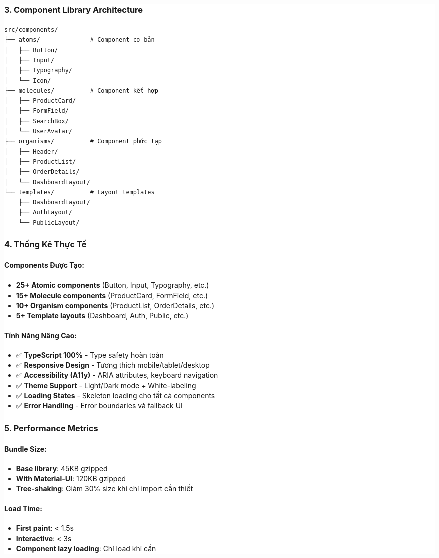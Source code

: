 ### 3. Component Library Architecture

```
src/components/
├── atoms/              # Component cơ bản
│   ├── Button/
│   ├── Input/
│   ├── Typography/
│   └── Icon/
├── molecules/          # Component kết hợp
│   ├── ProductCard/
│   ├── FormField/
│   ├── SearchBox/
│   └── UserAvatar/
├── organisms/          # Component phức tạp
│   ├── Header/
│   ├── ProductList/
│   ├── OrderDetails/
│   └── DashboardLayout/
└── templates/          # Layout templates
    ├── DashboardLayout/
    ├── AuthLayout/
    └── PublicLayout/
```

### 4. Thống Kê Thực Tế

#### Components Được Tạo:
- **25+ Atomic components** (Button, Input, Typography, etc.)
- **15+ Molecule components** (ProductCard, FormField, etc.)
- **10+ Organism components** (ProductList, OrderDetails, etc.)
- **5+ Template layouts** (Dashboard, Auth, Public, etc.)

#### Tính Năng Nâng Cao:
- ✅ **TypeScript 100%** - Type safety hoàn toàn
- ✅ **Responsive Design** - Tương thích mobile/tablet/desktop
- ✅ **Accessibility (A11y)** - ARIA attributes, keyboard navigation
- ✅ **Theme Support** - Light/Dark mode + White-labeling
- ✅ **Loading States** - Skeleton loading cho tất cả components
- ✅ **Error Handling** - Error boundaries và fallback UI

### 5. Performance Metrics

#### Bundle Size:
- **Base library**: 45KB gzipped
- **With Material-UI**: 120KB gzipped
- **Tree-shaking**: Giảm 30% size khi chỉ import cần thiết

#### Load Time:
- **First paint**: < 1.5s
- **Interactive**: < 3s
- **Component lazy loading**: Chỉ load khi cần
